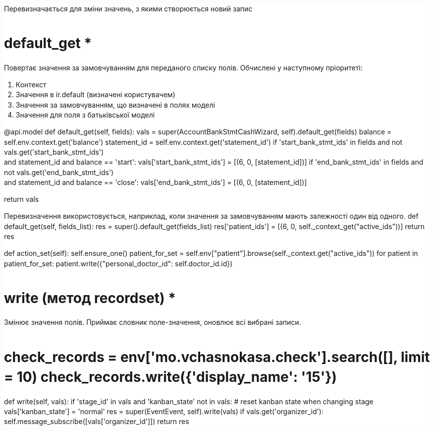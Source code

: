 Перевизначається для зміни значень, з якими створюється новий запис

default_get *
============================
Повертає значення за замовчуванням для переданого списку полів. Обчислені у наступному пріоритеті:
1.	Контекст
2.	Значення в ir.default (визначені користувачем)
3.	Значення за замовчуванням, що визначені в полях моделі
4.	Значення для поля з батьківської моделі

@api.model
def default_get(self, fields):
   vals = super(AccountBankStmtCashWizard, self).default_get(fields)
   balance = self.env.context.get('balance')
   statement_id = self.env.context.get('statement_id')
   if 'start_bank_stmt_ids' in fields and not vals.get('start_bank_stmt_ids') \
and statement_id and balance == 'start':
       vals['start_bank_stmt_ids'] = [(6, 0, [statement_id])]
   if 'end_bank_stmt_ids' in fields and not vals.get('end_bank_stmt_ids') \
and statement_id and balance == 'close':
       vals['end_bank_stmt_ids'] = [(6, 0, [statement_id])]

   return vals

Перевизначення використовується, наприклад, коли значення за замовчуванням мають залежності один від одного.
 def default_get(self, fields_list):
    res = super().default_get(fields_list)
    res['patient_ids'] = [(6, 0, self._context_get("active_ids"))]
    return res

 def action_set(self):
    self.ensure_one()
    patient_for_set = self.env["patient"].browse(self._context.get("active_ids"))
    for patient in patient_for_set:
        patient.write({"personal_doctor_id": self.doctor_id.id})

 write (метод recordset) *
============================
Змінює значення полів. Приймає словник поле-значення, оновлює всі вибрані записи.

check_records = env['mo.vchasnokasa.check'].search([], limit = 10)
check_records.write({'display_name': '15'})
======================================

def write(self, vals):
   if 'stage_id' in vals and 'kanban_state' not in vals:
       # reset kanban state when changing stage
       vals['kanban_state'] = 'normal'
   res = super(EventEvent, self).write(vals)
   if vals.get('organizer_id'):
       self.message_subscribe([vals['organizer_id']])
   return res
